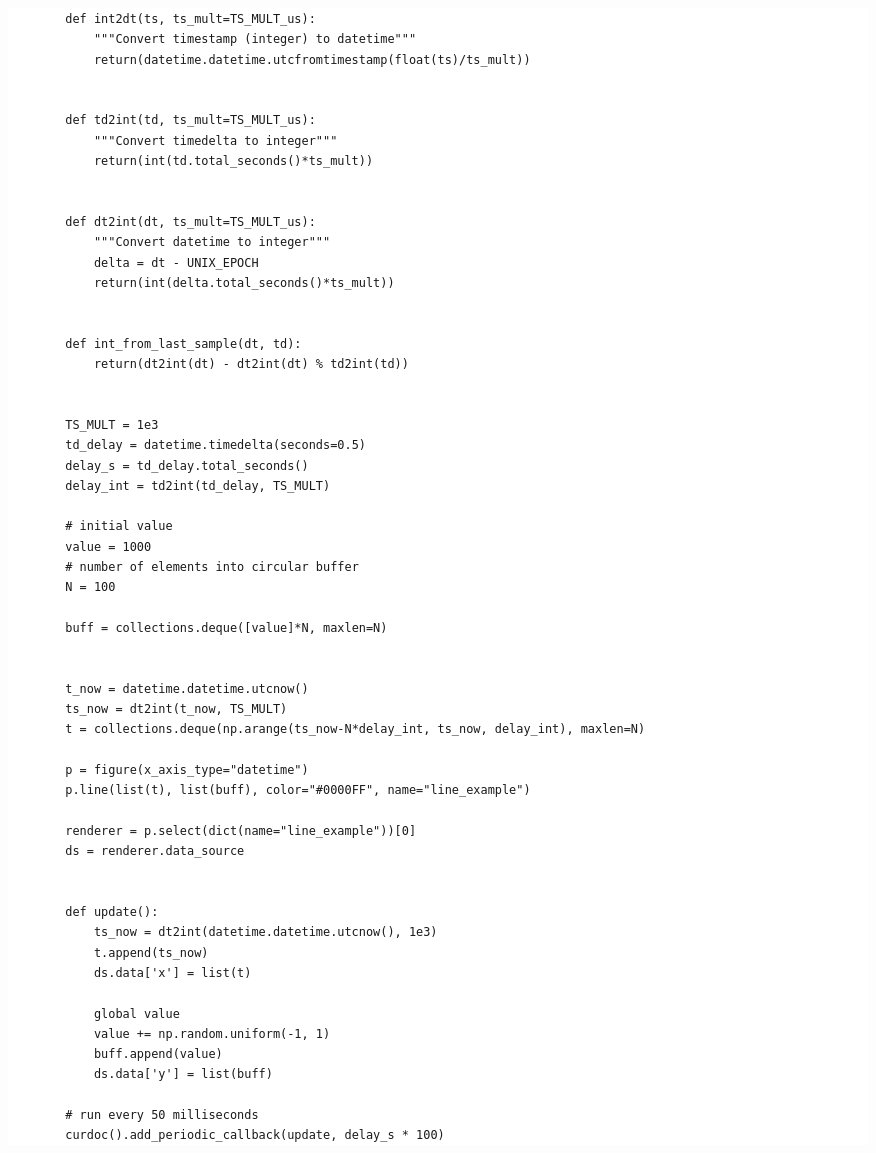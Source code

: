 
            def int2dt(ts, ts_mult=TS_MULT_us):
                """Convert timestamp (integer) to datetime"""
                return(datetime.datetime.utcfromtimestamp(float(ts)/ts_mult))


            def td2int(td, ts_mult=TS_MULT_us):
                """Convert timedelta to integer"""
                return(int(td.total_seconds()*ts_mult))


            def dt2int(dt, ts_mult=TS_MULT_us):
                """Convert datetime to integer"""
                delta = dt - UNIX_EPOCH
                return(int(delta.total_seconds()*ts_mult))


            def int_from_last_sample(dt, td):
                return(dt2int(dt) - dt2int(dt) % td2int(td))


            TS_MULT = 1e3
            td_delay = datetime.timedelta(seconds=0.5)
            delay_s = td_delay.total_seconds()
            delay_int = td2int(td_delay, TS_MULT)

            # initial value
            value = 1000
            # number of elements into circular buffer
            N = 100

            buff = collections.deque([value]*N, maxlen=N)


            t_now = datetime.datetime.utcnow()
            ts_now = dt2int(t_now, TS_MULT)
            t = collections.deque(np.arange(ts_now-N*delay_int, ts_now, delay_int), maxlen=N)

            p = figure(x_axis_type="datetime")
            p.line(list(t), list(buff), color="#0000FF", name="line_example")

            renderer = p.select(dict(name="line_example"))[0]
            ds = renderer.data_source


            def update():
                ts_now = dt2int(datetime.datetime.utcnow(), 1e3)
                t.append(ts_now)
                ds.data['x'] = list(t)

                global value
                value += np.random.uniform(-1, 1)
                buff.append(value)
                ds.data['y'] = list(buff)

            # run every 50 milliseconds
            curdoc().add_periodic_callback(update, delay_s * 100)
